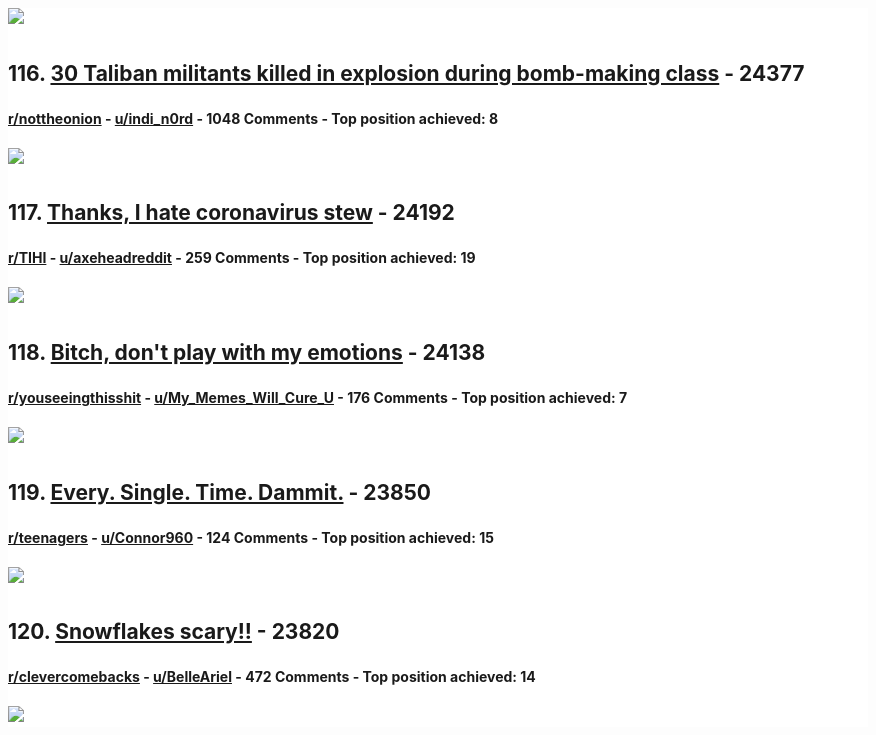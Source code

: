 <a href="https://v.redd.it/jv1morfm2vh61"><img src="https://a.thumbs.redditmedia.com/DfOBqQgVWrENZ4b-Qjnxk3fz0lq6L6dH9GJ1njBWmD8.jpg"></img></a>

## 116. [30 Taliban militants killed in explosion during bomb-making class](http://reddit.com/r/nottheonion/comments/ll7ktz/30_taliban_militants_killed_in_explosion_during/) - 24377
#### [r/nottheonion](http://reddit.com/r/nottheonion) - [u/indi_n0rd](http://reddit.com/u/indi_n0rd) - 1048 Comments - Top position achieved: 8

<a href="https://www.nzherald.co.nz/world/30-taliban-militants-killed-in-explosion-during-bomb-making-class/DBKQCRGGYDC6PPNR5SMXBXHOSA/"><img src="https://b.thumbs.redditmedia.com/xw2xSOMkgxz5WiIO_kwNnGl8YbC_rTKOt1oYB8D3Yhc.jpg"></img></a>

## 117. [Thanks, I hate coronavirus stew](http://reddit.com/r/TIHI/comments/llfxrk/thanks_i_hate_coronavirus_stew/) - 24192
#### [r/TIHI](http://reddit.com/r/TIHI) - [u/axeheadreddit](http://reddit.com/u/axeheadreddit) - 259 Comments - Top position achieved: 19

<a href="https://i.redd.it/mtfjkzfc6xh61.jpg"><img src="https://a.thumbs.redditmedia.com/d5KB1aXLpucTVJZCMy1OzpkyqspiPGHqssLvmQOvWV4.jpg"></img></a>

## 118. [Bitch, don't play with my emotions](http://reddit.com/r/youseeingthisshit/comments/ll9w8p/bitch_dont_play_with_my_emotions/) - 24138
#### [r/youseeingthisshit](http://reddit.com/r/youseeingthisshit) - [u/My_Memes_Will_Cure_U](http://reddit.com/u/My_Memes_Will_Cure_U) - 176 Comments - Top position achieved: 7

<a href="https://i.imgur.com/kLG36BI.gifv"><img src="https://b.thumbs.redditmedia.com/91xE0-SOD1FWz0zuHhS22dlfgqXtc0N0Muer_nZ6kkk.jpg"></img></a>

## 119. [Every. Single. Time. Dammit.](http://reddit.com/r/teenagers/comments/ll08ps/every_single_time_dammit/) - 23850
#### [r/teenagers](http://reddit.com/r/teenagers) - [u/Connor960](http://reddit.com/u/Connor960) - 124 Comments - Top position achieved: 15

<a href="https://i.redd.it/5ggfycxw4th61.png"><img src="https://b.thumbs.redditmedia.com/YkKjvJdxRe4PO2uZV9Mu6fT_vk_TgkHkC4Nc9gBf4Yw.jpg"></img></a>

## 120. [Snowflakes scary!!](http://reddit.com/r/clevercomebacks/comments/ll2v4z/snowflakes_scary/) - 23820
#### [r/clevercomebacks](http://reddit.com/r/clevercomebacks) - [u/BelleAriel](http://reddit.com/u/BelleAriel) - 472 Comments - Top position achieved: 14

<a href="https://i.redd.it/wzyk6gqh2uh61.jpg"><img src="https://b.thumbs.redditmedia.com/5Zi_2XhNigBn5vQ2rI3rP_2QFM3Pgh9LY3oxANPMz6U.jpg"></img></a>
